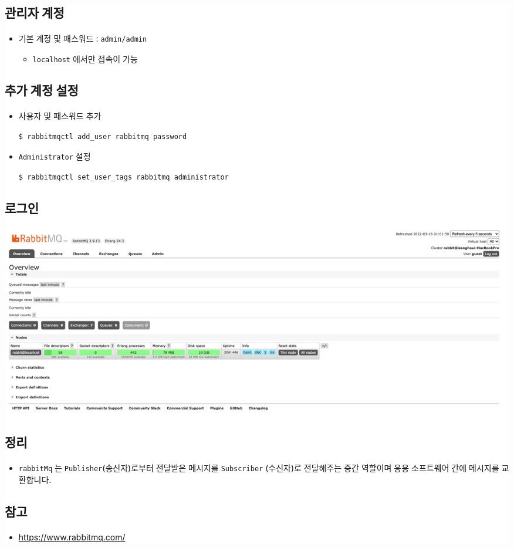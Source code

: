 


## 관리자 계정

- 기본 계정 및 패스워드 : `admin/admin`

  - `localhost` 에서만 접속이 가능



## 추가 계정 설정

- 사용자 및 패스워드 추가

  ```bash
  $ rabbitmqctl add_user rabbitmq password
  ```

- `Administrator` 설정

  ```bash
  $ rabbitmqctl set_user_tags rabbitmq administrator
  ```



## 로그인

![what-is-message-queuing](./images/dashboard.png)



## 정리

- `rabbitMq` 는 `Publisher`(송신자)로부터 전달받은 메시지를  `Subscriber` (수신자)로 전달해주는 중간 역할이며 응용 소프트웨어 간에 메시지를 교환합니다.



## 참고

- https://www.rabbitmq.com/